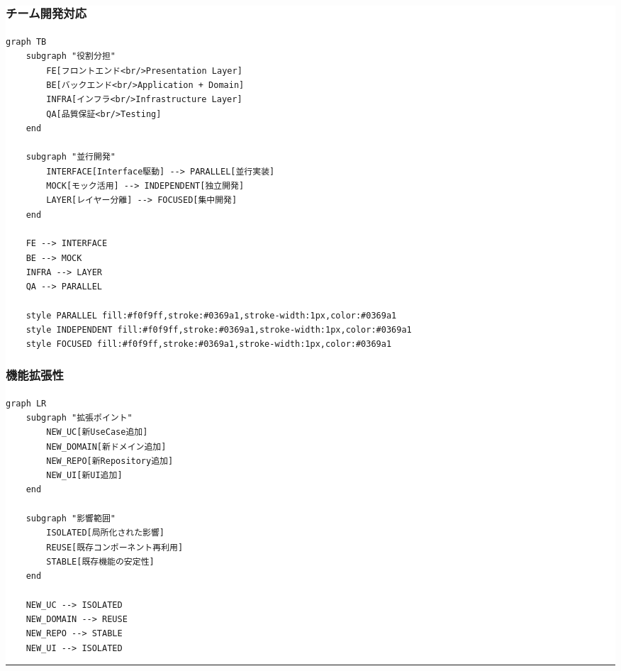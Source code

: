 ### チーム開発対応

```mermaid
graph TB
    subgraph "役割分担"
        FE[フロントエンド<br/>Presentation Layer]
        BE[バックエンド<br/>Application + Domain]
        INFRA[インフラ<br/>Infrastructure Layer]
        QA[品質保証<br/>Testing]
    end
    
    subgraph "並行開発"
        INTERFACE[Interface駆動] --> PARALLEL[並行実装]
        MOCK[モック活用] --> INDEPENDENT[独立開発]
        LAYER[レイヤー分離] --> FOCUSED[集中開発]
    end
    
    FE --> INTERFACE
    BE --> MOCK
    INFRA --> LAYER
    QA --> PARALLEL
    
    style PARALLEL fill:#f0f9ff,stroke:#0369a1,stroke-width:1px,color:#0369a1
    style INDEPENDENT fill:#f0f9ff,stroke:#0369a1,stroke-width:1px,color:#0369a1
    style FOCUSED fill:#f0f9ff,stroke:#0369a1,stroke-width:1px,color:#0369a1
```

### 機能拡張性

```mermaid
graph LR
    subgraph "拡張ポイント"
        NEW_UC[新UseCase追加]
        NEW_DOMAIN[新ドメイン追加]
        NEW_REPO[新Repository追加]
        NEW_UI[新UI追加]
    end
    
    subgraph "影響範囲"
        ISOLATED[局所化された影響]
        REUSE[既存コンポーネント再利用]
        STABLE[既存機能の安定性]
    end
    
    NEW_UC --> ISOLATED
    NEW_DOMAIN --> REUSE
    NEW_REPO --> STABLE
    NEW_UI --> ISOLATED
```

---
